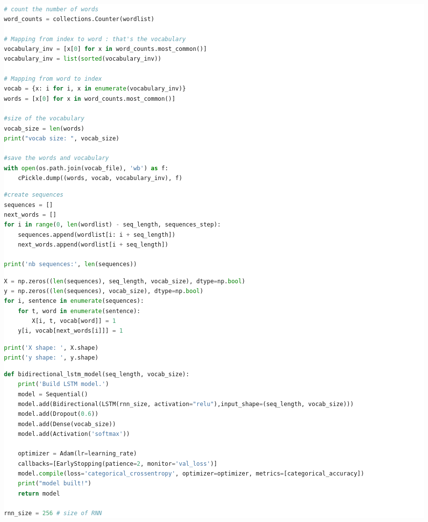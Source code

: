 
```python
# count the number of words
word_counts = collections.Counter(wordlist)

# Mapping from index to word : that's the vocabulary
vocabulary_inv = [x[0] for x in word_counts.most_common()]
vocabulary_inv = list(sorted(vocabulary_inv))

# Mapping from word to index
vocab = {x: i for i, x in enumerate(vocabulary_inv)}
words = [x[0] for x in word_counts.most_common()]

#size of the vocabulary
vocab_size = len(words)
print("vocab size: ", vocab_size)

#save the words and vocabulary
with open(os.path.join(vocab_file), 'wb') as f:
    cPickle.dump((words, vocab, vocabulary_inv), f)
```


```python
#create sequences
sequences = []
next_words = []
for i in range(0, len(wordlist) - seq_length, sequences_step):
    sequences.append(wordlist[i: i + seq_length])
    next_words.append(wordlist[i + seq_length])

print('nb sequences:', len(sequences))
```


```python
X = np.zeros((len(sequences), seq_length, vocab_size), dtype=np.bool)
y = np.zeros((len(sequences), vocab_size), dtype=np.bool)
for i, sentence in enumerate(sequences):
    for t, word in enumerate(sentence):
        X[i, t, vocab[word]] = 1
    y[i, vocab[next_words[i]]] = 1
```


```python
print('X shape: ', X.shape)
print('y shape: ', y.shape)
```


```python
def bidirectional_lstm_model(seq_length, vocab_size):
    print('Build LSTM model.')
    model = Sequential()
    model.add(Bidirectional(LSTM(rnn_size, activation="relu"),input_shape=(seq_length, vocab_size)))
    model.add(Dropout(0.6))
    model.add(Dense(vocab_size))
    model.add(Activation('softmax'))
    
    optimizer = Adam(lr=learning_rate)
    callbacks=[EarlyStopping(patience=2, monitor='val_loss')]
    model.compile(loss='categorical_crossentropy', optimizer=optimizer, metrics=[categorical_accuracy])
    print("model built!")
    return model

rnn_size = 256 # size of RNN
```